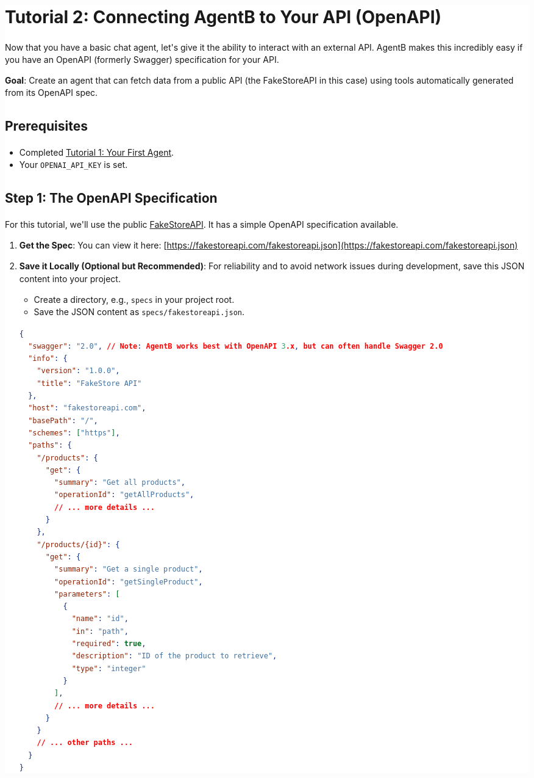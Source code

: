 # Tutorial 2: Connecting AgentB to Your API (OpenAPI)

Now that you have a basic chat agent, let's give it the ability to interact with an external API. AgentB makes this incredibly easy if you have an OpenAPI (formerly Swagger) specification for your API.

**Goal**: Create an agent that can fetch data from a public API (the FakeStoreAPI in this case) using tools automatically generated from its OpenAPI spec.

## Prerequisites

*   Completed [Tutorial 1: Your First Agent](./01-your-first-agent-basic-chat.md).
*   Your `OPENAI_API_KEY` is set.

## Step 1: The OpenAPI Specification

For this tutorial, we'll use the public [FakeStoreAPI](https://fakestoreapi.com/). It has a simple OpenAPI specification available.

1.  **Get the Spec**: You can view it here: [https://fakestoreapi.com/fakestoreapi.json](https://fakestoreapi.com/fakestoreapi.json)
2.  **Save it Locally (Optional but Recommended)**: For reliability and to avoid network issues during development, save this JSON content into your project.
    *   Create a directory, e.g., `specs` in your project root.
    *   Save the JSON content as `specs/fakestoreapi.json`.

    ```json title="specs/fakestoreapi.json (Excerpt)"
    {
      "swagger": "2.0", // Note: AgentB works best with OpenAPI 3.x, but can often handle Swagger 2.0
      "info": {
        "version": "1.0.0",
        "title": "FakeStore API"
      },
      "host": "fakestoreapi.com",
      "basePath": "/",
      "schemes": ["https"],
      "paths": {
        "/products": {
          "get": {
            "summary": "Get all products",
            "operationId": "getAllProducts",
            // ... more details ...
          }
        },
        "/products/{id}": {
          "get": {
            "summary": "Get a single product",
            "operationId": "getSingleProduct",
            "parameters": [
              {
                "name": "id",
                "in": "path",
                "required": true,
                "description": "ID of the product to retrieve",
                "type": "integer"
              }
            ],
            // ... more details ...
          }
        }
        // ... other paths ...
      }
    }